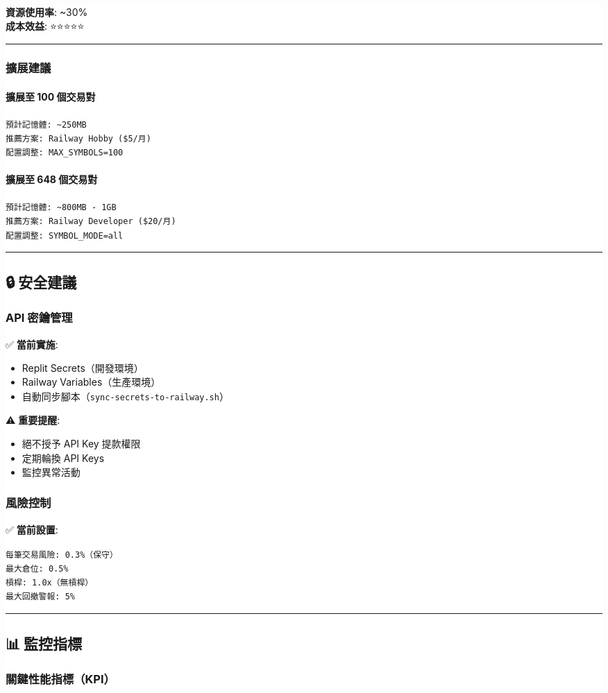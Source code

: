 **資源使用率**: ~30%  
**成本效益**: ⭐⭐⭐⭐⭐

---

### 擴展建議

#### 擴展至 100 個交易對

```
預計記憶體: ~250MB
推薦方案: Railway Hobby ($5/月)
配置調整: MAX_SYMBOLS=100
```

#### 擴展至 648 個交易對

```
預計記憶體: ~800MB - 1GB
推薦方案: Railway Developer ($20/月)
配置調整: SYMBOL_MODE=all
```

---

## 🔒 安全建議

### API 密鑰管理

✅ **當前實施**:
- Replit Secrets（開發環境）
- Railway Variables（生產環境）
- 自動同步腳本（`sync-secrets-to-railway.sh`）

⚠️ **重要提醒**:
- 絕不授予 API Key 提款權限
- 定期輪換 API Keys
- 監控異常活動

### 風險控制

✅ **當前設置**:
```
每筆交易風險: 0.3%（保守）
最大倉位: 0.5%
槓桿: 1.0x（無槓桿）
最大回撤警報: 5%
```

---

## 📊 監控指標

### 關鍵性能指標（KPI）

